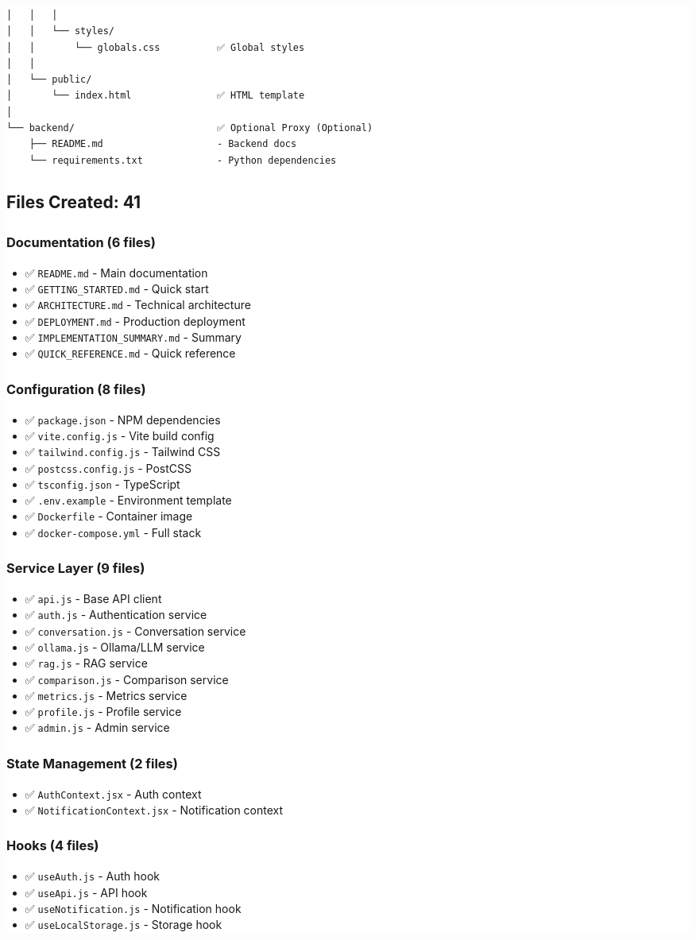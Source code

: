 ```
│   │   │
│   │   └── styles/
│   │       └── globals.css          ✅ Global styles
│   │
│   └── public/
│       └── index.html               ✅ HTML template
│
└── backend/                         ✅ Optional Proxy (Optional)
    ├── README.md                    - Backend docs
    └── requirements.txt             - Python dependencies
```

## Files Created: 41

### Documentation (6 files)
- ✅ `README.md` - Main documentation
- ✅ `GETTING_STARTED.md` - Quick start
- ✅ `ARCHITECTURE.md` - Technical architecture
- ✅ `DEPLOYMENT.md` - Production deployment
- ✅ `IMPLEMENTATION_SUMMARY.md` - Summary
- ✅ `QUICK_REFERENCE.md` - Quick reference

### Configuration (8 files)
- ✅ `package.json` - NPM dependencies
- ✅ `vite.config.js` - Vite build config
- ✅ `tailwind.config.js` - Tailwind CSS
- ✅ `postcss.config.js` - PostCSS
- ✅ `tsconfig.json` - TypeScript
- ✅ `.env.example` - Environment template
- ✅ `Dockerfile` - Container image
- ✅ `docker-compose.yml` - Full stack

### Service Layer (9 files)
- ✅ `api.js` - Base API client
- ✅ `auth.js` - Authentication service
- ✅ `conversation.js` - Conversation service
- ✅ `ollama.js` - Ollama/LLM service
- ✅ `rag.js` - RAG service
- ✅ `comparison.js` - Comparison service
- ✅ `metrics.js` - Metrics service
- ✅ `profile.js` - Profile service
- ✅ `admin.js` - Admin service

### State Management (2 files)
- ✅ `AuthContext.jsx` - Auth context
- ✅ `NotificationContext.jsx` - Notification context

### Hooks (4 files)
- ✅ `useAuth.js` - Auth hook
- ✅ `useApi.js` - API hook
- ✅ `useNotification.js` - Notification hook
- ✅ `useLocalStorage.js` - Storage hook
